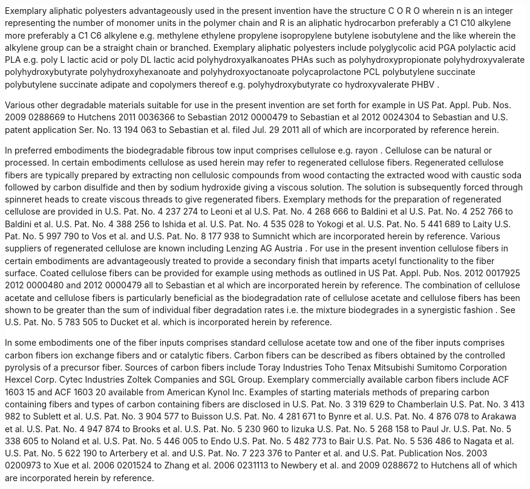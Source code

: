 Exemplary aliphatic polyesters advantageously used in the present invention have the structure C O R O wherein n is an integer representing the number of monomer units in the polymer chain and R is an aliphatic hydrocarbon preferably a C1 C10 alkylene more preferably a C1 C6 alkylene e.g. methylene ethylene propylene isopropylene butylene isobutylene and the like wherein the alkylene group can be a straight chain or branched. Exemplary aliphatic polyesters include polyglycolic acid PGA polylactic acid PLA e.g. poly L lactic acid or poly DL lactic acid polyhydroxyalkanoates PHAs such as polyhydroxypropionate polyhydroxyvalerate polyhydroxybutyrate polyhydroxyhexanoate and polyhydroxyoctanoate polycaprolactone PCL polybutylene succinate polybutylene succinate adipate and copolymers thereof e.g. polyhydroxybutyrate co hydroxyvalerate PHBV .

Various other degradable materials suitable for use in the present invention are set forth for example in US Pat. Appl. Pub. Nos. 2009 0288669 to Hutchens 2011 0036366 to Sebastian 2012 0000479 to Sebastian et al 2012 0024304 to Sebastian and U.S. patent application Ser. No. 13 194 063 to Sebastian et al. filed Jul. 29 2011 all of which are incorporated by reference herein.

In preferred embodiments the biodegradable fibrous tow input comprises cellulose e.g. rayon . Cellulose can be natural or processed. In certain embodiments cellulose as used herein may refer to regenerated cellulose fibers. Regenerated cellulose fibers are typically prepared by extracting non cellulosic compounds from wood contacting the extracted wood with caustic soda followed by carbon disulfide and then by sodium hydroxide giving a viscous solution. The solution is subsequently forced through spinneret heads to create viscous threads to give regenerated fibers. Exemplary methods for the preparation of regenerated cellulose are provided in U.S. Pat. No. 4 237 274 to Leoni et al U.S. Pat. No. 4 268 666 to Baldini et al U.S. Pat. No. 4 252 766 to Baldini et al. U.S. Pat. No. 4 388 256 to Ishida et al. U.S. Pat. No. 4 535 028 to Yokogi et al. U.S. Pat. No. 5 441 689 to Laity U.S. Pat. No. 5 997 790 to Vos et al. and U.S. Pat. No. 8 177 938 to Sumnicht which are incorporated herein by reference. Various suppliers of regenerated cellulose are known including Lenzing AG Austria . For use in the present invention cellulose fibers in certain embodiments are advantageously treated to provide a secondary finish that imparts acetyl functionality to the fiber surface. Coated cellulose fibers can be provided for example using methods as outlined in US Pat. Appl. Pub. Nos. 2012 0017925 2012 0000480 and 2012 0000479 all to Sebastian et al which are incorporated herein by reference. The combination of cellulose acetate and cellulose fibers is particularly beneficial as the biodegradation rate of cellulose acetate and cellulose fibers has been shown to be greater than the sum of individual fiber degradation rates i.e. the mixture biodegrades in a synergistic fashion . See U.S. Pat. No. 5 783 505 to Ducket et al. which is incorporated herein by reference.

In some embodiments one of the fiber inputs comprises standard cellulose acetate tow and one of the fiber inputs comprises carbon fibers ion exchange fibers and or catalytic fibers. Carbon fibers can be described as fibers obtained by the controlled pyrolysis of a precursor fiber. Sources of carbon fibers include Toray Industries Toho Tenax Mitsubishi Sumitomo Corporation Hexcel Corp. Cytec Industries Zoltek Companies and SGL Group. Exemplary commercially available carbon fibers include ACF 1603 15 and ACF 1603 20 available from American Kynol Inc. Examples of starting materials methods of preparing carbon containing fibers and types of carbon containing fibers are disclosed in U.S. Pat. No. 3 319 629 to Chamberlain U.S. Pat. No. 3 413 982 to Sublett et al. U.S. Pat. No. 3 904 577 to Buisson U.S. Pat. No. 4 281 671 to Bynre et al. U.S. Pat. No. 4 876 078 to Arakawa et al. U.S. Pat. No. 4 947 874 to Brooks et al. U.S. Pat. No. 5 230 960 to Iizuka U.S. Pat. No. 5 268 158 to Paul Jr. U.S. Pat. No. 5 338 605 to Noland et al. U.S. Pat. No. 5 446 005 to Endo U.S. Pat. No. 5 482 773 to Bair U.S. Pat. No. 5 536 486 to Nagata et al. U.S. Pat. No. 5 622 190 to Arterbery et al. and U.S. Pat. No. 7 223 376 to Panter et al. and U.S. Pat. Publication Nos. 2003 0200973 to Xue et al. 2006 0201524 to Zhang et al. 2006 0231113 to Newbery et al. and 2009 0288672 to Hutchens all of which are incorporated herein by reference.
